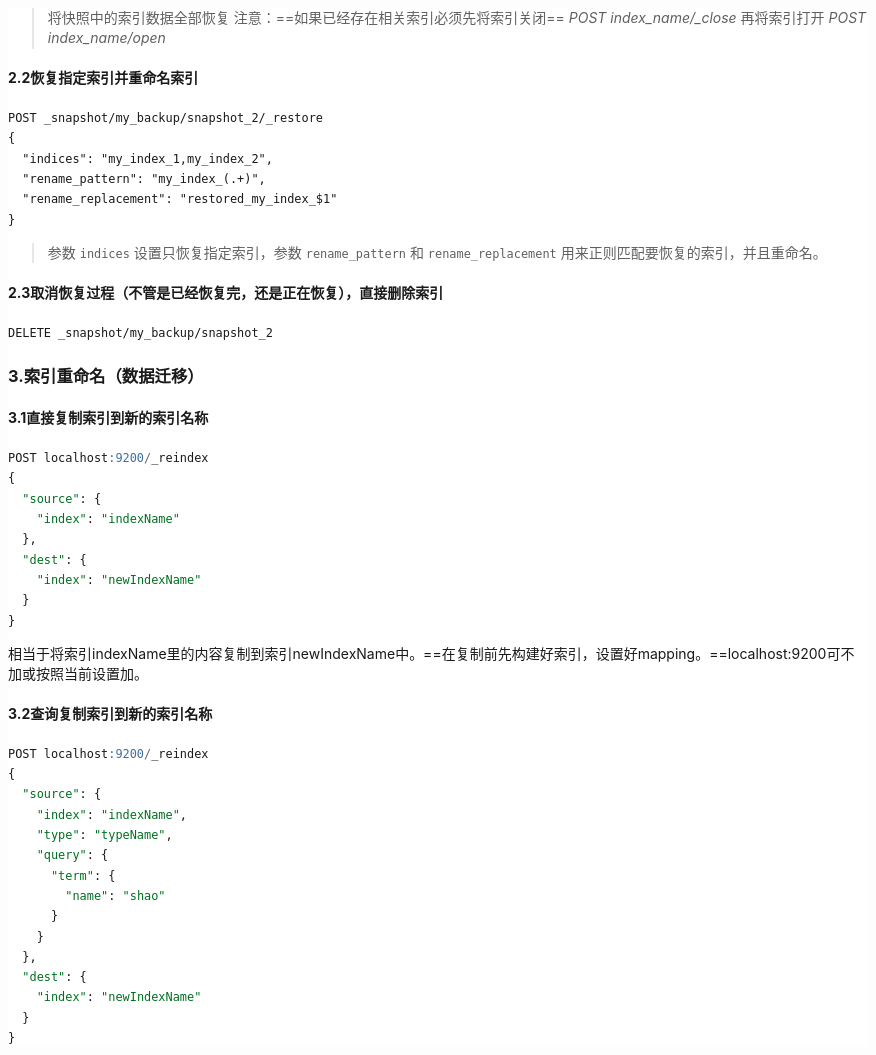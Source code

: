 > 将快照中的索引数据全部恢复
> 注意：==如果已经存在相关索引必须先将索引关闭==
> *POST index_name/_close*
> 再将索引打开
> *POST index_name/open*

#### 2.2恢复指定索引并重命名索引

~~~
POST _snapshot/my_backup/snapshot_2/_restore
{
  "indices": "my_index_1,my_index_2",
  "rename_pattern": "my_index_(.+)",
  "rename_replacement": "restored_my_index_$1"
} 
~~~

> 参数 `indices` 设置只恢复指定索引，参数 `rename_pattern` 和 `rename_replacement` 用来正则匹配要恢复的索引，并且重命名。

#### 2.3取消恢复过程（不管是已经恢复完，还是正在恢复），直接删除索引

~~~
DELETE _snapshot/my_backup/snapshot_2
~~~

### 3.索引重命名（数据迁移）

#### 3.1直接复制索引到新的索引名称

~~~sql
POST localhost:9200/_reindex
{
  "source": {
    "index": "indexName"
  },
  "dest": {
    "index": "newIndexName"
  }
}
~~~

相当于将索引indexName里的内容复制到索引newIndexName中。==在复制前先构建好索引，设置好mapping。==localhost:9200可不加或按照当前设置加。

#### 3.2查询复制索引到新的索引名称

~~~sql
POST localhost:9200/_reindex
{
  "source": {
    "index": "indexName",
    "type": "typeName",
    "query": {
      "term": {
        "name": "shao"
      }
    }
  },
  "dest": {
    "index": "newIndexName"
  }
}
~~~

